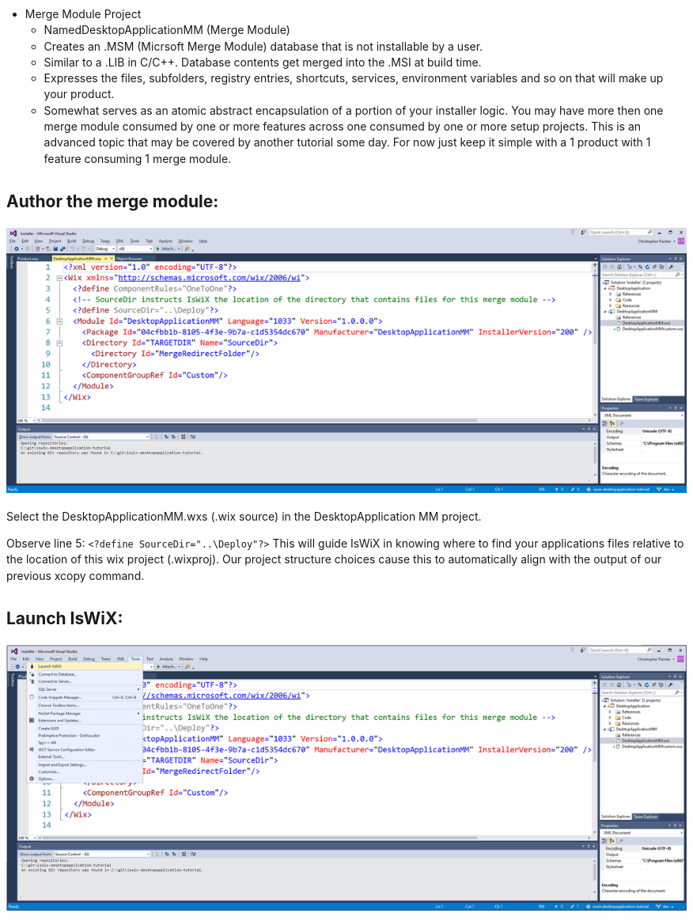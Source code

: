 * Merge Module Project
   * NamedDesktopApplicationMM  (Merge Module)
   * Creates an .MSM (Micrsoft Merge Module) database that is not installable by a user.
   * Similar to a .LIB in C/C++.  Database contents get merged into the .MSI at build time.
   * Expresses the files, subfolders, registry entries, shortcuts, services, environment variables and so on that will make up your product.
   * Somewhat serves as an atomic abstract encapsulation of a portion of your installer logic.  You may have more then one merge module consumed by one or more features across one consumed by one or more setup projects.  This is an advanced topic that may be covered by another tutorial some day.  For now just keep it simple with a 1 product with 1 feature consuming 1 merge module.
   
## Author the merge module:

![Merge Module Source before](/Images/Installer-MergeModuleBefore.png)

Select the DesktopApplicationMM.wxs (.wix source) in the DesktopApplication MM project.

Observe line 5: `<?define SourceDir="..\Deploy"?>` This will guide IsWiX in knowing where to find your applications files relative to the location of this wix project (.wixproj).  Our project structure choices cause this to automatically align with the output of our previous xcopy command.

## Launch IsWiX:

![Launch IsWiX](/Images/Installer-LaunchIsWiX.png)
